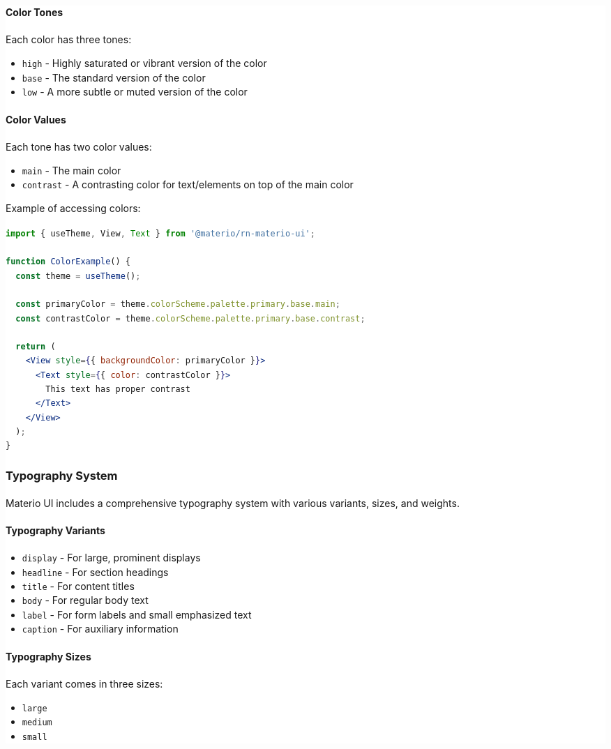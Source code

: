 #### Color Tones

Each color has three tones:

- `high` - Highly saturated or vibrant version of the color
- `base` - The standard version of the color
- `low` - A more subtle or muted version of the color

#### Color Values

Each tone has two color values:

- `main` - The main color
- `contrast` - A contrasting color for text/elements on top of the main color

Example of accessing colors:

```jsx
import { useTheme, View, Text } from '@materio/rn-materio-ui';

function ColorExample() {
  const theme = useTheme();

  const primaryColor = theme.colorScheme.palette.primary.base.main;
  const contrastColor = theme.colorScheme.palette.primary.base.contrast;

  return (
    <View style={{ backgroundColor: primaryColor }}>
      <Text style={{ color: contrastColor }}>
        This text has proper contrast
      </Text>
    </View>
  );
}
```

### Typography System

Materio UI includes a comprehensive typography system with various variants, sizes, and weights.

#### Typography Variants

- `display` - For large, prominent displays
- `headline` - For section headings
- `title` - For content titles
- `body` - For regular body text
- `label` - For form labels and small emphasized text
- `caption` - For auxiliary information

#### Typography Sizes

Each variant comes in three sizes:

- `large`
- `medium`
- `small`
